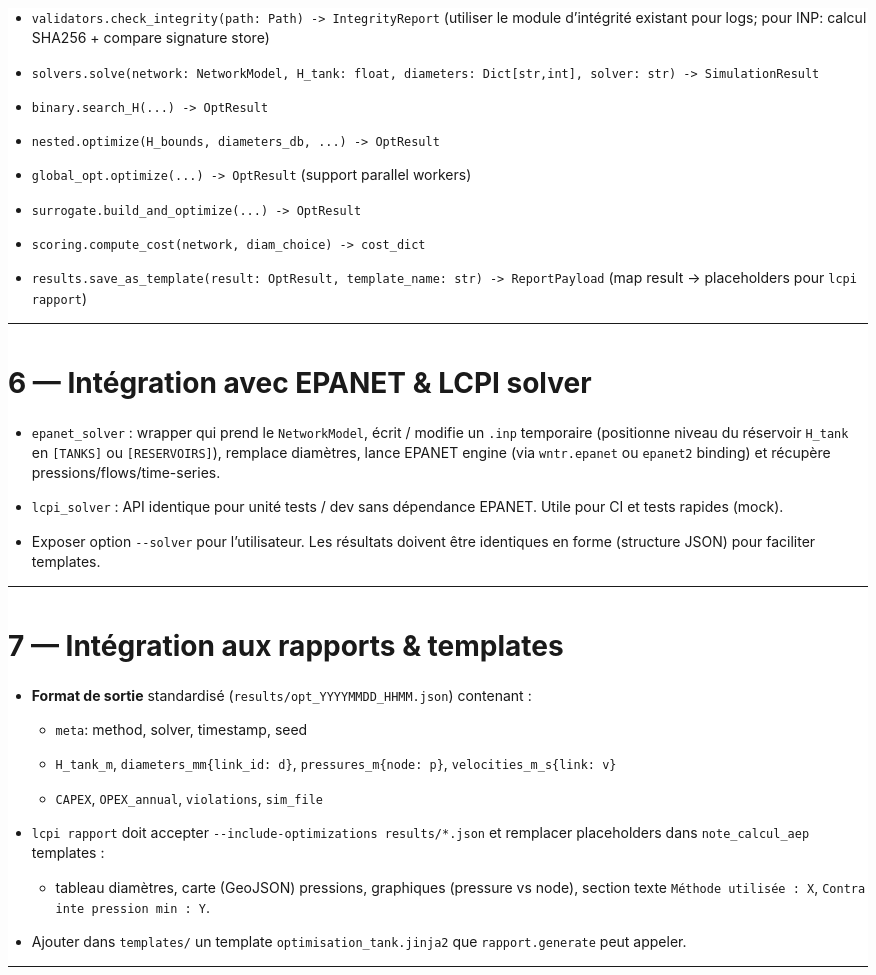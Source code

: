 - `validators.check_integrity(path: Path) -> IntegrityReport` (utiliser le module d’intégrité existant pour logs; pour INP: calcul SHA256 + compare signature store)
    
- `solvers.solve(network: NetworkModel, H_tank: float, diameters: Dict[str,int], solver: str) -> SimulationResult`
    
- `binary.search_H(...) -> OptResult`
    
- `nested.optimize(H_bounds, diameters_db, ...) -> OptResult`
    
- `global_opt.optimize(...) -> OptResult` (support parallel workers)
    
- `surrogate.build_and_optimize(...) -> OptResult`
    
- `scoring.compute_cost(network, diam_choice) -> cost_dict`
    
- `results.save_as_template(result: OptResult, template_name: str) -> ReportPayload` (map result -> placeholders pour `lcpi rapport`)
    

---

# 6 — Intégration avec EPANET & LCPI solver

- `epanet_solver` : wrapper qui prend le `NetworkModel`, écrit / modifie un `.inp` temporaire (positionne niveau du réservoir `H_tank` en `[TANKS]` ou `[RESERVOIRS]`), remplace diamètres, lance EPANET engine (via `wntr.epanet` ou `epanet2` binding) et récupère pressions/flows/time-series.
    
- `lcpi_solver` : API identique pour unité tests / dev sans dépendance EPANET. Utile pour CI et tests rapides (mock).
    
- Exposer option `--solver` pour l’utilisateur. Les résultats doivent être identiques en forme (structure JSON) pour faciliter templates.
    

---

# 7 — Intégration aux rapports & templates

- **Format de sortie** standardisé (`results/opt_YYYYMMDD_HHMM.json`) contenant :
    
    - `meta`: method, solver, timestamp, seed
        
    - `H_tank_m`, `diameters_mm{link_id: d}`, `pressures_m{node: p}`, `velocities_m_s{link: v}`
        
    - `CAPEX`, `OPEX_annual`, `violations`, `sim_file`
        
- `lcpi rapport` doit accepter `--include-optimizations results/*.json` et remplacer placeholders dans `note_calcul_aep` templates :
    
    - tableau diamètres, carte (GeoJSON) pressions, graphiques (pressure vs node), section texte `Méthode utilisée : X`, `Contrainte pression min : Y`.
        
- Ajouter dans `templates/` un template `optimisation_tank.jinja2` que `rapport.generate` peut appeler.
    

---
